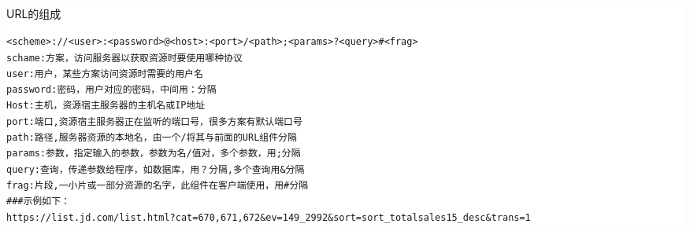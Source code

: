 URL的组成
```
<scheme>://<user>:<password>@<host>:<port>/<path>;<params>?<query>#<frag>
schame:方案，访问服务器以获取资源时要使用哪种协议
user:用户，某些方案访问资源时需要的用户名
password:密码，用户对应的密码，中间用：分隔
Host:主机，资源宿主服务器的主机名或IP地址
port:端口,资源宿主服务器正在监听的端口号，很多方案有默认端口号
path:路径,服务器资源的本地名，由一个/将其与前面的URL组件分隔
params:参数，指定输入的参数，参数为名/值对，多个参数，用;分隔
query:查询，传递参数给程序，如数据库，用？分隔,多个查询用&分隔
frag:片段,一小片或一部分资源的名字，此组件在客户端使用，用#分隔
###示例如下：
https://list.jd.com/list.html?cat=670,671,672&ev=149_2992&sort=sort_totalsales15_desc&trans=1
```